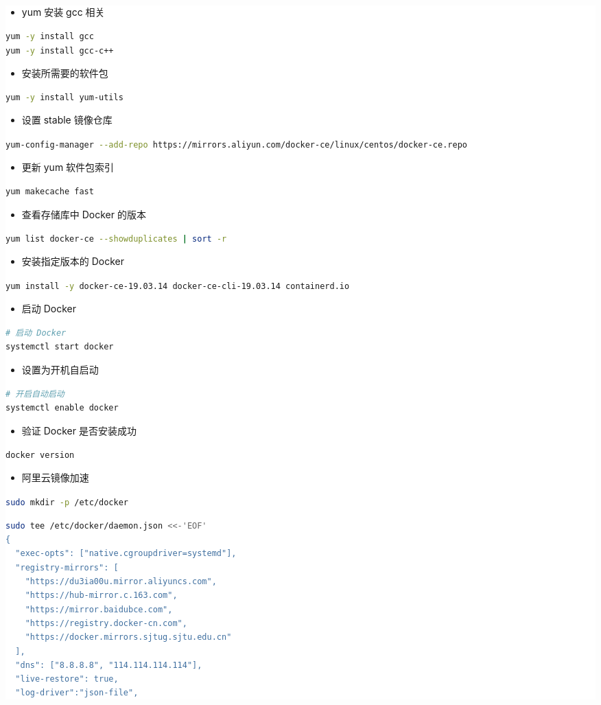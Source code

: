 - yum 安装 gcc 相关

```bash
yum -y install gcc
yum -y install gcc-c++
```

- 安装所需要的软件包

```bash
yum -y install yum-utils
```

- 设置 stable 镜像仓库

```bash
yum-config-manager --add-repo https://mirrors.aliyun.com/docker-ce/linux/centos/docker-ce.repo
```

- 更新 yum 软件包索引

```bash
yum makecache fast
```

- 查看存储库中 Docker 的版本

```bash
yum list docker-ce --showduplicates | sort -r
```

- 安装指定版本的 Docker

```bash
yum install -y docker-ce-19.03.14 docker-ce-cli-19.03.14 containerd.io
```

- 启动 Docker

```bash
# 启动 Docker 
systemctl start docker
```

- 设置为开机自启动

```bash
# 开启自动启动
systemctl enable docker
```

- 验证 Docker 是否安装成功

```bash
docker version
```

- 阿里云镜像加速

```bash
sudo mkdir -p /etc/docker
```

```bash
sudo tee /etc/docker/daemon.json <<-'EOF'
{
  "exec-opts": ["native.cgroupdriver=systemd"],	
  "registry-mirrors": [
    "https://du3ia00u.mirror.aliyuncs.com",
    "https://hub-mirror.c.163.com",
    "https://mirror.baidubce.com",
    "https://registry.docker-cn.com",
    "https://docker.mirrors.sjtug.sjtu.edu.cn"
  ],
  "dns": ["8.8.8.8", "114.114.114.114"],
  "live-restore": true,
  "log-driver":"json-file",
```